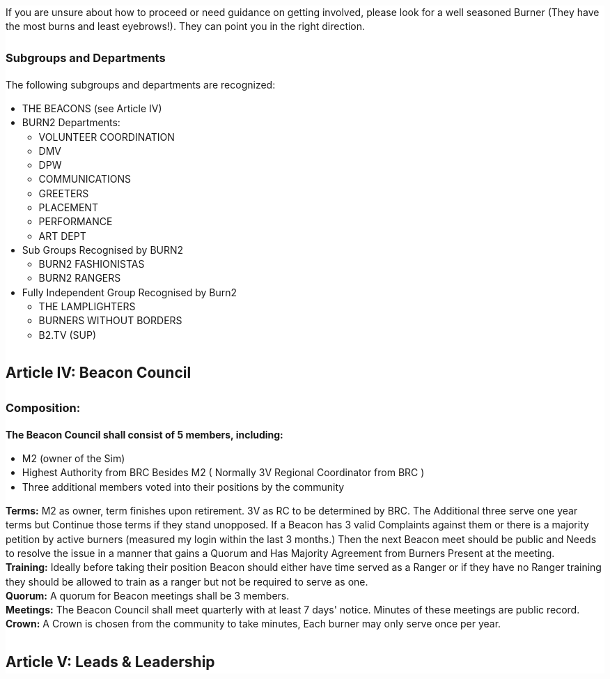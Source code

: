 If you are unsure about how to proceed or need guidance on getting involved, please look for a well seasoned Burner (They have the most burns and least eyebrows!). They can point you in the right direction.

### Subgroups and Departments

The following subgroups and departments are recognized:

* THE BEACONS (see Article IV)
* BURN2 Departments:  
  * VOLUNTEER COORDINATION  
  * DMV  
  * DPW  
  * COMMUNICATIONS  
  * GREETERS  
  * PLACEMENT  
  * PERFORMANCE  
  * ART DEPT
* Sub Groups Recognised by BURN2  
  * BURN2 FASHIONISTAS  
  * BURN2 RANGERS
* Fully Independent Group Recognised by Burn2
  * THE LAMPLIGHTERS
  * BURNERS WITHOUT BORDERS
  * B2.TV (SUP)

## Article IV: Beacon Council

### **Composition:**

**The Beacon Council shall consist of 5 members, including:**  

* M2 (owner of the Sim)  
* Highest Authority from BRC Besides M2 ( Normally 3V Regional Coordinator from BRC )  
* Three additional members voted into their positions by the community  

**Terms:** M2 as owner, term finishes upon retirement. 3V as RC to be determined by BRC. The Additional three serve one year terms but Continue those terms if they stand unopposed. If a Beacon has 3 valid Complaints against them or there is a majority petition by active burners (measured my login within the last 3 months.) Then the next Beacon meet should be public and Needs to resolve the issue in a manner that gains a Quorum and Has Majority Agreement from Burners Present at the meeting.  
**Training:** Ideally before taking their position Beacon should either have time served as a Ranger or if they have no Ranger training they should be allowed to train as a ranger but not be required to serve as one.  
**Quorum:** A quorum for Beacon meetings shall be 3 members.  
**Meetings:** The Beacon Council shall meet quarterly with at least 7 days' notice. Minutes of these meetings are public record.  
**Crown:** A Crown is chosen from the community to take minutes, Each burner may only serve once per year.

## Article V: Leads & Leadership
